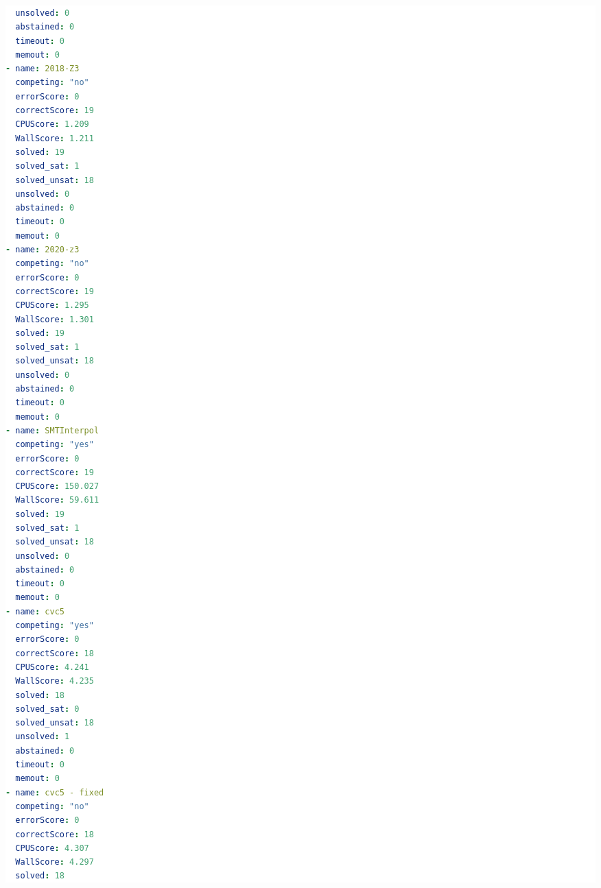 ```yaml
  unsolved: 0
  abstained: 0
  timeout: 0
  memout: 0
- name: 2018-Z3
  competing: "no"
  errorScore: 0
  correctScore: 19
  CPUScore: 1.209
  WallScore: 1.211
  solved: 19
  solved_sat: 1
  solved_unsat: 18
  unsolved: 0
  abstained: 0
  timeout: 0
  memout: 0
- name: 2020-z3
  competing: "no"
  errorScore: 0
  correctScore: 19
  CPUScore: 1.295
  WallScore: 1.301
  solved: 19
  solved_sat: 1
  solved_unsat: 18
  unsolved: 0
  abstained: 0
  timeout: 0
  memout: 0
- name: SMTInterpol
  competing: "yes"
  errorScore: 0
  correctScore: 19
  CPUScore: 150.027
  WallScore: 59.611
  solved: 19
  solved_sat: 1
  solved_unsat: 18
  unsolved: 0
  abstained: 0
  timeout: 0
  memout: 0
- name: cvc5
  competing: "yes"
  errorScore: 0
  correctScore: 18
  CPUScore: 4.241
  WallScore: 4.235
  solved: 18
  solved_sat: 0
  solved_unsat: 18
  unsolved: 1
  abstained: 0
  timeout: 0
  memout: 0
- name: cvc5 - fixed
  competing: "no"
  errorScore: 0
  correctScore: 18
  CPUScore: 4.307
  WallScore: 4.297
  solved: 18
```